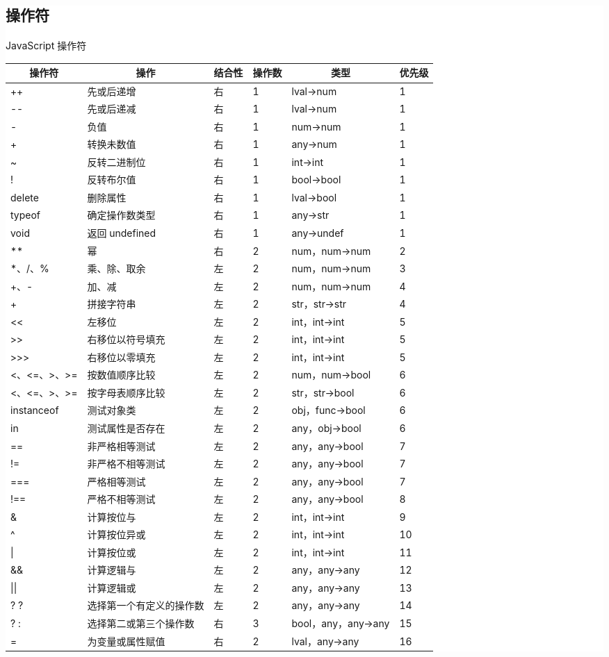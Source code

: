 





## 操作符

JavaScript 操作符

| 操作符         | 操作                         | 结合性 | 操作数 | 类型               | 优先级 |
| -------------- | ---------------------------- | ------ | ------ | ------------------ | ------ |
| ++             | 先或后递增                   | 右     | 1      | lval→num           | 1      |
| --             | 先或后递减                   | 右     | 1      | lval→num           | 1      |
| -              | 负值                         | 右     | 1      | num→num            | 1      |
| +              | 转换未数值                   | 右     | 1      | any→num            | 1      |
| ~              | 反转二进制位                 | 右     | 1      | int→int            | 1      |
| !              | 反转布尔值                   | 右     | 1      | bool→bool          | 1      |
| delete         | 删除属性                     | 右     | 1      | lval→bool          | 1      |
| typeof         | 确定操作数类型               | 右     | 1      | any→str            | 1      |
| void           | 返回 undefined               | 右     | 1      | any→undef          | 1      |
| **             | 幂                           | 右     | 2      | num，num→num       | 2      |
| *、/、%        | 乘、除、取余                 | 左     | 2      | num，num→num       | 3      |
| +、-           | 加、减                       | 左     | 2      | num，num→num       | 4      |
| +              | 拼接字符串                   | 左     | 2      | str，str→str       | 4      |
| <<             | 左移位                       | 左     | 2      | int，int→int       | 5      |
| >>             | 右移位以符号填充             | 左     | 2      | int，int→int       | 5      |
| >>>            | 右移位以零填充               | 左     | 2      | int，int→int       | 5      |
| <、<=、>、>=   | 按数值顺序比较               | 左     | 2      | num，num→bool      | 6      |
| <、<=、>、>=   | 按字母表顺序比较             | 左     | 2      | str，str→bool      | 6      |
| instanceof     | 测试对象类                   | 左     | 2      | obj，func→bool     | 6      |
| in             | 测试属性是否存在             | 左     | 2      | any，obj→bool      | 6      |
| ==             | 非严格相等测试               | 左     | 2      | any，any→bool      | 7      |
| !=             | 非严格不相等测试             | 左     | 2      | any，any→bool      | 7      |
| ===            | 严格相等测试                 | 左     | 2      | any，any→bool      | 7      |
| !==            | 严格不相等测试               | 左     | 2      | any，any→bool      | 8      |
| &              | 计算按位与                   | 左     | 2      | int，int→int       | 9      |
| ^              | 计算按位异或                 | 左     | 2      | int，int→int       | 10     |
| \|             | 计算按位或                   | 左     | 2      | int，int→int       | 11     |
| &&             | 计算逻辑与                   | 左     | 2      | any，any→any       | 12     |
| \|\|           | 计算逻辑或                   | 左     | 2      | any，any→any       | 13     |
| ? ?            | 选择第一个有定义的操作数     | 左     | 2      | any，any→any       | 14     |
| ? :            | 选择第二或第三个操作数       | 右     | 3      | bool，any，any→any | 15     |
| =              | 为变量或属性赋值             | 右     | 2      | lval，any→any      | 16     |